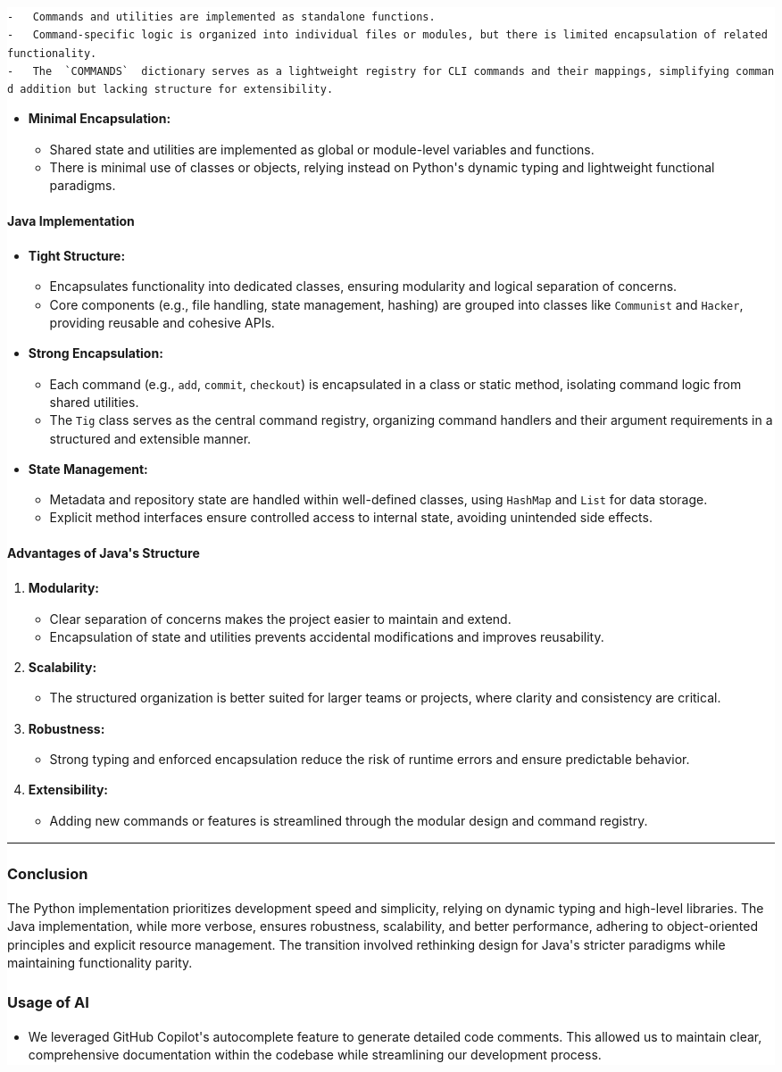     -   Commands and utilities are implemented as standalone functions.
    -   Command-specific logic is organized into individual files or modules, but there is limited encapsulation of related functionality.
    -   The  `COMMANDS`  dictionary serves as a lightweight registry for CLI commands and their mappings, simplifying command addition but lacking structure for extensibility.
-   **Minimal Encapsulation:**
    
    -   Shared state and utilities are implemented as global or module-level variables and functions.
    -   There is minimal use of classes or objects, relying instead on Python's dynamic typing and lightweight functional paradigms.

#### **Java Implementation**

-   **Tight Structure:**
    
    -   Encapsulates functionality into dedicated classes, ensuring modularity and logical separation of concerns.
    -   Core components (e.g., file handling, state management, hashing) are grouped into classes like  `Communist`  and  `Hacker`, providing reusable and cohesive APIs.
-   **Strong Encapsulation:**
    
    -   Each command (e.g.,  `add`,  `commit`,  `checkout`) is encapsulated in a class or static method, isolating command logic from shared utilities.
    -   The  `Tig`  class serves as the central command registry, organizing command handlers and their argument requirements in a structured and extensible manner.
-   **State Management:**
    
    -   Metadata and repository state are handled within well-defined classes, using  `HashMap`  and  `List`  for data storage.
    -   Explicit method interfaces ensure controlled access to internal state, avoiding unintended side effects.

#### **Advantages of Java's Structure**

1.  **Modularity:**
    
    -   Clear separation of concerns makes the project easier to maintain and extend.
    -   Encapsulation of state and utilities prevents accidental modifications and improves reusability.
2.  **Scalability:**
    
    -   The structured organization is better suited for larger teams or projects, where clarity and consistency are critical.
3.  **Robustness:**
    
    -   Strong typing and enforced encapsulation reduce the risk of runtime errors and ensure predictable behavior.
4.  **Extensibility:**
    
    -   Adding new commands or features is streamlined through the modular design and command registry.
----------

### **Conclusion**

The Python implementation prioritizes development speed and simplicity, relying on dynamic typing and high-level libraries. The Java implementation, while more verbose, ensures robustness, scalability, and better performance, adhering to object-oriented principles and explicit resource management. The transition involved rethinking design for Java's stricter paradigms while maintaining functionality parity.

### Usage of AI
-   We leveraged GitHub Copilot's autocomplete feature to generate detailed code comments. This allowed us to maintain clear, comprehensive documentation within the codebase while streamlining our development process.
